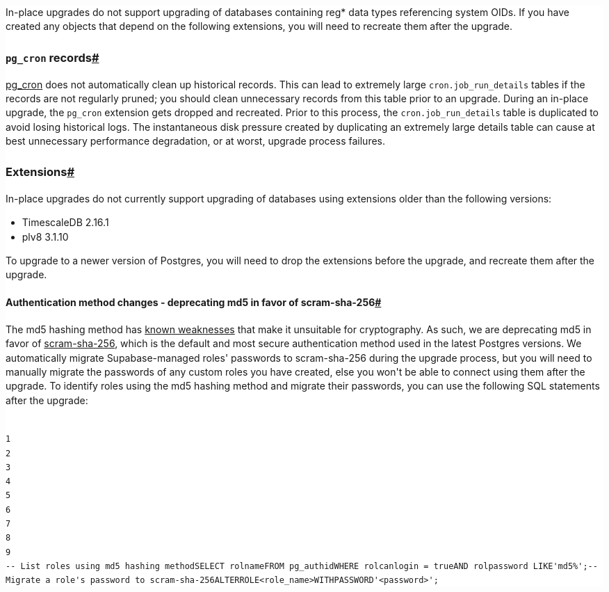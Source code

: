 In-place upgrades do not support upgrading of databases containing reg* data types referencing system OIDs. If you have created any objects that depend on the following extensions, you will need to recreate them after the upgrade.
### `pg_cron` records[#](https://supabase.com/docs/guides/platform/upgrading#pgcron-records)
[pg_cron](https://github.com/citusdata/pg_cron#viewing-job-run-details) does not automatically clean up historical records. This can lead to extremely large `cron.job_run_details` tables if the records are not regularly pruned; you should clean unnecessary records from this table prior to an upgrade.
During an in-place upgrade, the `pg_cron` extension gets dropped and recreated. Prior to this process, the `cron.job_run_details` table is duplicated to avoid losing historical logs. The instantaneous disk pressure created by duplicating an extremely large details table can cause at best unnecessary performance degradation, or at worst, upgrade process failures.
### Extensions[#](https://supabase.com/docs/guides/platform/upgrading#extensions)
In-place upgrades do not currently support upgrading of databases using extensions older than the following versions:
  * TimescaleDB 2.16.1
  * plv8 3.1.10


To upgrade to a newer version of Postgres, you will need to drop the extensions before the upgrade, and recreate them after the upgrade.
#### Authentication method changes - deprecating md5 in favor of scram-sha-256[#](https://supabase.com/docs/guides/platform/upgrading#authentication-method-changes---deprecating-md5-in-favor-of-scram-sha-256)
The md5 hashing method has [known weaknesses](https://en.wikipedia.org/wiki/MD5#Security) that make it unsuitable for cryptography. As such, we are deprecating md5 in favor of [scram-sha-256](https://www.postgresql.org/docs/current/auth-password.html), which is the default and most secure authentication method used in the latest Postgres versions.
We automatically migrate Supabase-managed roles' passwords to scram-sha-256 during the upgrade process, but you will need to manually migrate the passwords of any custom roles you have created, else you won't be able to connect using them after the upgrade.
To identify roles using the md5 hashing method and migrate their passwords, you can use the following SQL statements after the upgrade:
```

1
2
3
4
5
6
7
8
9
-- List roles using md5 hashing methodSELECT rolnameFROM pg_authidWHERE rolcanlogin = trueAND rolpassword LIKE'md5%';-- Migrate a role's password to scram-sha-256ALTERROLE<role_name>WITHPASSWORD'<password>';

```
